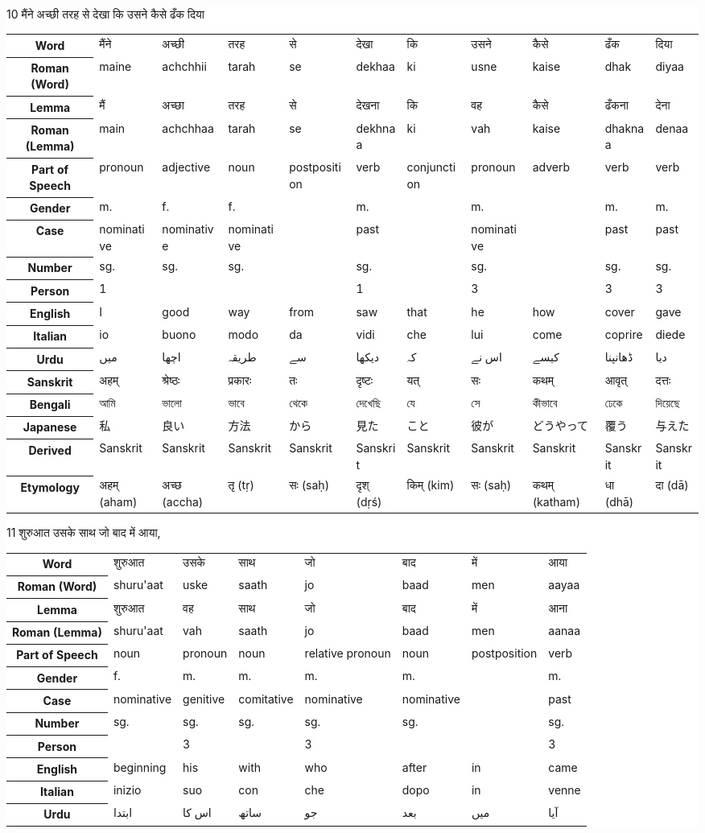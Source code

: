10 मैंने अच्छी तरह से देखा कि उसने कैसे ढँक दिया

<table>
<tr><th>Word</th><td>मैंने</td><td>अच्छी</td><td>तरह</td><td>से</td><td>देखा</td><td>कि</td><td>उसने</td><td>कैसे</td><td>ढँक</td><td>दिया</td></tr>
<tr><th>Roman (Word)</th><td>maine</td><td>achchhii</td><td>tarah</td><td>se</td><td>dekhaa</td><td>ki</td><td>usne</td><td>kaise</td><td>dhak</td><td>diyaa</td></tr>
<tr><th>Lemma</th><td>मैं</td><td>अच्छा</td><td>तरह</td><td>से</td><td>देखना</td><td>कि</td><td>वह</td><td>कैसे</td><td>ढँकना</td><td>देना</td></tr>
<tr><th>Roman (Lemma)</th><td>main</td><td>achchhaa</td><td>tarah</td><td>se</td><td>dekhnaa</td><td>ki</td><td>vah</td><td>kaise</td><td>dhaknaa</td><td>denaa</td></tr>
<tr><th>Part of Speech</th><td>pronoun</td><td>adjective</td><td>noun</td><td>postposition</td><td>verb</td><td>conjunction</td><td>pronoun</td><td>adverb</td><td>verb</td><td>verb</td></tr>
<tr><th>Gender</th><td>m.</td><td>f.</td><td>f.</td><td></td><td>m.</td><td></td><td>m.</td><td></td><td>m.</td><td>m.</td></tr>
<tr><th>Case</th><td>nominative</td><td>nominative</td><td>nominative</td><td></td><td>past</td><td></td><td>nominative</td><td></td><td>past</td><td>past</td></tr>
<tr><th>Number</th><td>sg.</td><td>sg.</td><td>sg.</td><td></td><td>sg.</td><td></td><td>sg.</td><td></td><td>sg.</td><td>sg.</td></tr>
<tr><th>Person</th><td>1</td><td></td><td></td><td></td><td>1</td><td></td><td>3</td><td></td><td>3</td><td>3</td></tr>
<tr><th>English</th><td>I</td><td>good</td><td>way</td><td>from</td><td>saw</td><td>that</td><td>he</td><td>how</td><td>cover</td><td>gave</td></tr>
<tr><th>Italian</th><td>io</td><td>buono</td><td>modo</td><td>da</td><td>vidi</td><td>che</td><td>lui</td><td>come</td><td>coprire</td><td>diede</td></tr>
<tr><th>Urdu</th><td>میں</td><td>اچھا</td><td>طریقہ</td><td>سے</td><td>دیکھا</td><td>کہ</td><td>اس نے</td><td>کیسے</td><td>ڈھانپنا</td><td>دیا</td></tr>
<tr><th>Sanskrit</th><td>अहम्</td><td>श्रेष्ठः</td><td>प्रकारः</td><td>तः</td><td>दृष्टः</td><td>यत्</td><td>सः</td><td>कथम्</td><td>आवृत्</td><td>दत्तः</td></tr>
<tr><th>Bengali</th><td>আমি</td><td>ভালো</td><td>ভাবে</td><td>থেকে</td><td>দেখেছি</td><td>যে</td><td>সে</td><td>কীভাবে</td><td>ঢেকে</td><td>দিয়েছে</td></tr>
<tr><th>Japanese</th><td>私</td><td>良い</td><td>方法</td><td>から</td><td>見た</td><td>こと</td><td>彼が</td><td>どうやって</td><td>覆う</td><td>与えた</td></tr>
<tr><th>Derived</th><td>Sanskrit</td><td>Sanskrit</td><td>Sanskrit</td><td>Sanskrit</td><td>Sanskrit</td><td>Sanskrit</td><td>Sanskrit</td><td>Sanskrit</td><td>Sanskrit</td><td>Sanskrit</td></tr>
<tr><th>Etymology</th><td>अहम् (aham)</td><td>अच्छ (accha)</td><td>तृ (tṛ)</td><td>सः (saḥ)</td><td>दृश् (dṛś)</td><td>किम् (kim)</td><td>सः (saḥ)</td><td>कथम् (katham)</td><td>धा (dhā)</td><td>दा (dā)</td></tr>
</table>

11 शुरुआत उसके साथ जो बाद में आया,

<table>
<tr><th>Word</th><td>शुरुआत</td><td>उसके</td><td>साथ</td><td>जो</td><td>बाद</td><td>में</td><td>आया</td></tr>
<tr><th>Roman (Word)</th><td>shuru'aat</td><td>uske</td><td>saath</td><td>jo</td><td>baad</td><td>men</td><td>aayaa</td></tr>
<tr><th>Lemma</th><td>शुरुआत</td><td>वह</td><td>साथ</td><td>जो</td><td>बाद</td><td>में</td><td>आना</td></tr>
<tr><th>Roman (Lemma)</th><td>shuru'aat</td><td>vah</td><td>saath</td><td>jo</td><td>baad</td><td>men</td><td>aanaa</td></tr>
<tr><th>Part of Speech</th><td>noun</td><td>pronoun</td><td>noun</td><td>relative pronoun</td><td>noun</td><td>postposition</td><td>verb</td></tr>
<tr><th>Gender</th><td>f.</td><td>m.</td><td>m.</td><td>m.</td><td>m.</td><td></td><td>m.</td></tr>
<tr><th>Case</th><td>nominative</td><td>genitive</td><td>comitative</td><td>nominative</td><td>nominative</td><td></td><td>past</td></tr>
<tr><th>Number</th><td>sg.</td><td>sg.</td><td>sg.</td><td>sg.</td><td>sg.</td><td></td><td>sg.</td></tr>
<tr><th>Person</th><td></td><td>3</td><td></td><td>3</td><td></td><td></td><td>3</td></tr>
<tr><th>English</th><td>beginning</td><td>his</td><td>with</td><td>who</td><td>after</td><td>in</td><td>came</td></tr>
<tr><th>Italian</th><td>inizio</td><td>suo</td><td>con</td><td>che</td><td>dopo</td><td>in</td><td>venne</td></tr>
<tr><th>Urdu</th><td>ابتدا</td><td>اس کا</td><td>ساتھ</td><td>جو</td><td>بعد</td><td>میں</td><td>آیا</td></tr>